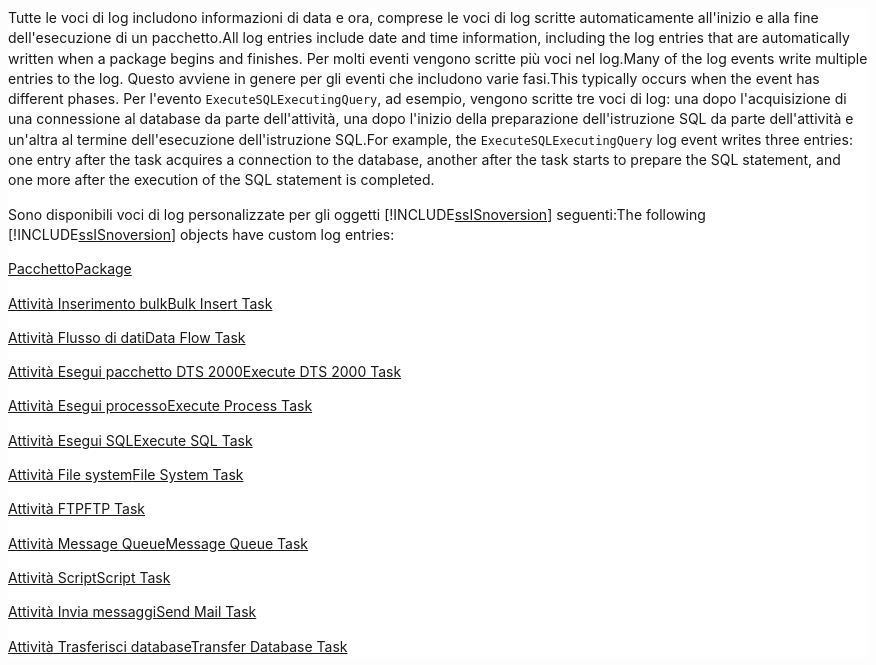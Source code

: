  <span data-ttu-id="53bb0-109">Tutte le voci di log includono informazioni di data e ora, comprese le voci di log scritte automaticamente all'inizio e alla fine dell'esecuzione di un pacchetto.</span><span class="sxs-lookup"><span data-stu-id="53bb0-109">All log entries include date and time information, including the log entries that are automatically written when a package begins and finishes.</span></span> <span data-ttu-id="53bb0-110">Per molti eventi vengono scritte più voci nel log.</span><span class="sxs-lookup"><span data-stu-id="53bb0-110">Many of the log events write multiple entries to the log.</span></span> <span data-ttu-id="53bb0-111">Questo avviene in genere per gli eventi che includono varie fasi.</span><span class="sxs-lookup"><span data-stu-id="53bb0-111">This typically occurs when the event has different phases.</span></span> <span data-ttu-id="53bb0-112">Per l'evento `ExecuteSQLExecutingQuery`, ad esempio, vengono scritte tre voci di log: una dopo l'acquisizione di una connessione al database da parte dell'attività, una dopo l'inizio della preparazione dell'istruzione SQL da parte dell'attività e un'altra al termine dell'esecuzione dell'istruzione SQL.</span><span class="sxs-lookup"><span data-stu-id="53bb0-112">For example, the `ExecuteSQLExecutingQuery` log event writes three entries: one entry after the task acquires a connection to the database, another after the task starts to prepare the SQL statement, and one more after the execution of the SQL statement is completed.</span></span>  
  
 <span data-ttu-id="53bb0-113">Sono disponibili voci di log personalizzate per gli oggetti [!INCLUDE[ssISnoversion](../includes/ssisnoversion-md.md)] seguenti:</span><span class="sxs-lookup"><span data-stu-id="53bb0-113">The following [!INCLUDE[ssISnoversion](../includes/ssisnoversion-md.md)] objects have custom log entries:</span></span>  
  
 [<span data-ttu-id="53bb0-114">Pacchetto</span><span class="sxs-lookup"><span data-stu-id="53bb0-114">Package</span></span>](#Package)  
  
 [<span data-ttu-id="53bb0-115">Attività Inserimento bulk</span><span class="sxs-lookup"><span data-stu-id="53bb0-115">Bulk Insert Task</span></span>](#BulkInsert)  
  
 [<span data-ttu-id="53bb0-116">Attività Flusso di dati</span><span class="sxs-lookup"><span data-stu-id="53bb0-116">Data Flow Task</span></span>](#DataFlow)  
  
 [<span data-ttu-id="53bb0-117">Attività Esegui pacchetto DTS 2000</span><span class="sxs-lookup"><span data-stu-id="53bb0-117">Execute DTS 2000 Task</span></span>](#ExecuteDTS200)  
  
 [<span data-ttu-id="53bb0-118">Attività Esegui processo</span><span class="sxs-lookup"><span data-stu-id="53bb0-118">Execute Process Task</span></span>](#ExecuteProcess)  
  
 [<span data-ttu-id="53bb0-119">Attività Esegui SQL</span><span class="sxs-lookup"><span data-stu-id="53bb0-119">Execute SQL Task</span></span>](#ExecuteSQL)  
  
 [<span data-ttu-id="53bb0-120">Attività File system</span><span class="sxs-lookup"><span data-stu-id="53bb0-120">File System Task</span></span>](#FileSystem)  
  
 [<span data-ttu-id="53bb0-121">Attività FTP</span><span class="sxs-lookup"><span data-stu-id="53bb0-121">FTP Task</span></span>](#FTP)  
  
 [<span data-ttu-id="53bb0-122">Attività Message Queue</span><span class="sxs-lookup"><span data-stu-id="53bb0-122">Message Queue Task</span></span>](#MessageQueue)  
  
 [<span data-ttu-id="53bb0-123">Attività Script</span><span class="sxs-lookup"><span data-stu-id="53bb0-123">Script Task</span></span>](#Script)  
  
 [<span data-ttu-id="53bb0-124">Attività Invia messaggi</span><span class="sxs-lookup"><span data-stu-id="53bb0-124">Send Mail Task</span></span>](#SendMail)  
  
 [<span data-ttu-id="53bb0-125">Attività Trasferisci database</span><span class="sxs-lookup"><span data-stu-id="53bb0-125">Transfer Database Task</span></span>](#TransferDatabase)  
  
